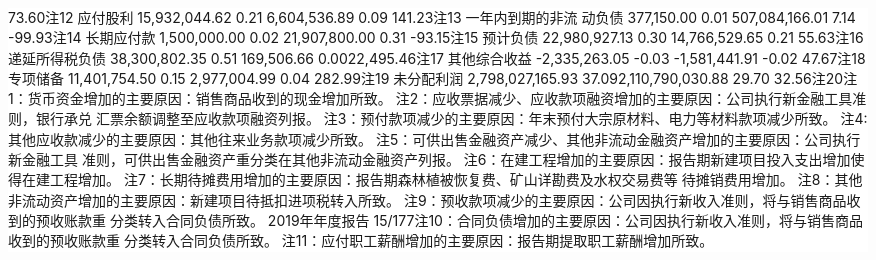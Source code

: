 73.60注12
应付股利
15,932,044.62
0.21
6,604,536.89
0.09
141.23注13
一年内到期的非流
动负债
377,150.00
0.01
507,084,166.01
7.14
-99.93注14
长期应付款
1,500,000.00
0.02
21,907,800.00
0.31
-93.15注15
预计负债
22,980,927.13
0.30
14,766,529.65
0.21
55.63注16
递延所得税负债
38,300,802.35
0.51
169,506.66
0.0022,495.46注17
其他综合收益
-2,335,263.05
-0.03
-1,581,441.91
-0.02
47.67注18
专项储备
11,401,754.50
0.15
2,977,004.99
0.04
282.99注19
未分配利润
2,798,027,165.93
37.092,110,790,030.88
29.70
32.56注20注1：货币资金增加的主要原因：销售商品收到的现金增加所致。
注2：应收票据减少、应收款项融资增加的主要原因：公司执行新金融工具准则，银行承兑
汇票余额调整至应收款项融资列报。
注3：预付款项减少的主要原因：年末预付大宗原材料、电力等材料款项减少所致。
注4:其他应收款减少的主要原因：其他往来业务款项减少所致。
注5：可供出售金融资产减少、其他非流动金融资产增加的主要原因：公司执行新金融工具
准则，可供出售金融资产重分类在其他非流动金融资产列报。
注6：在建工程增加的主要原因：报告期新建项目投入支出增加使得在建工程增加。
注7：长期待摊费用增加的主要原因：报告期森林植被恢复费、矿山详勘费及水权交易费等
待摊销费用增加。
注8：其他非流动资产增加的主要原因：新建项目待抵扣进项税转入所致。
注9：预收款项减少的主要原因：公司因执行新收入准则，将与销售商品收到的预收账款重
分类转入合同负债所致。
2019年年度报告
15/177注10：合同负债增加的主要原因：公司因执行新收入准则，将与销售商品收到的预收账款重
分类转入合同负债所致。
注11：应付职工薪酬增加的主要原因：报告期提取职工薪酬增加所致。